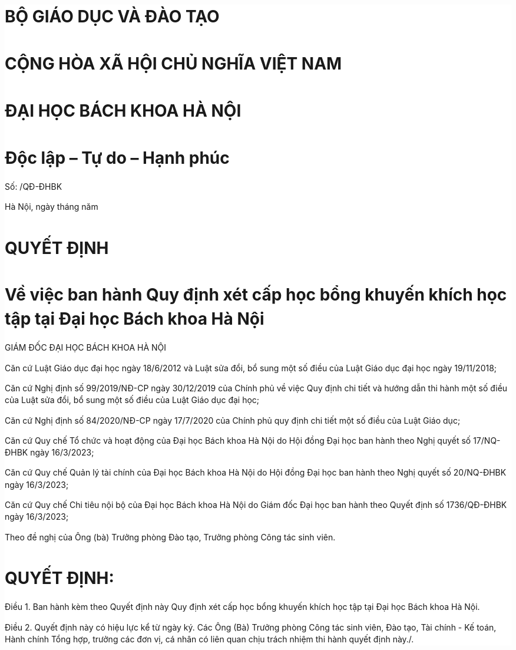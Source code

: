 # BỘ GIÁO DỤC VÀ ĐÀO TẠO

# CỘNG HÒA XÃ HỘI CHỦ NGHĨA VIỆT NAM

# ĐẠI HỌC BÁCH KHOA HÀ NỘI

# Độc lập – Tự do – Hạnh phúc

Số:        /QĐ-ĐHBK

Hà Nội, ngày          tháng     năm

# QUYẾT ĐỊNH

# Về việc ban hành Quy định xét cấp học bổng khuyến khích học tập tại Đại học Bách khoa Hà Nội

GIÁM ĐỐC ĐẠI HỌC BÁCH KHOA HÀ NỘI

Căn cứ Luật Giáo dục đại học ngày 18/6/2012 và Luật sửa đổi, bổ sung một số điều của Luật Giáo dục đại học ngày 19/11/2018;

Căn cứ Nghị định số 99/2019/NĐ-CP ngày 30/12/2019 của Chính phủ về việc Quy định chi tiết và hướng dẫn thi hành một số điều của Luật sửa đổi, bổ sung một số điều của Luật Giáo dục đại học;

Căn cứ Nghị định số 84/2020/NĐ-CP ngày 17/7/2020 của Chính phủ quy định chi tiết một số điều của Luật Giáo dục;

Căn cứ Quy chế Tổ chức và hoạt động của Đại học Bách khoa Hà Nội do Hội đồng Đại học ban hành theo Nghị quyết số 17/NQ-ĐHBK ngày 16/3/2023;

Căn cứ Quy chế Quản lý tài chính của Đại học Bách khoa Hà Nội do Hội đồng Đại học ban hành theo Nghị quyết số 20/NQ-ĐHBK ngày 16/3/2023;

Căn cứ Quy chế Chi tiêu nội bộ của Đại học Bách khoa Hà Nội do Giám đốc Đại học ban hành theo Quyết định số 1736/QĐ-ĐHBK ngày 16/3/2023;

Theo đề nghị của Ông (bà) Trưởng phòng Đào tạo, Trưởng phòng Công tác sinh viên.

# QUYẾT ĐỊNH:

Điều 1. Ban hành kèm theo Quyết định này Quy định xét cấp học bổng khuyến khích học tập tại Đại học Bách khoa Hà Nội.

Điều 2. Quyết định này có hiệu lực kể từ ngày ký. Các Ông (Bà) Trưởng phòng Công tác sinh viên, Đào tạo, Tài chính - Kế toán, Hành chính Tổng hợp, trưởng các đơn vị, cá nhân có liên quan chịu trách nhiệm thi hành quyết định này./.
